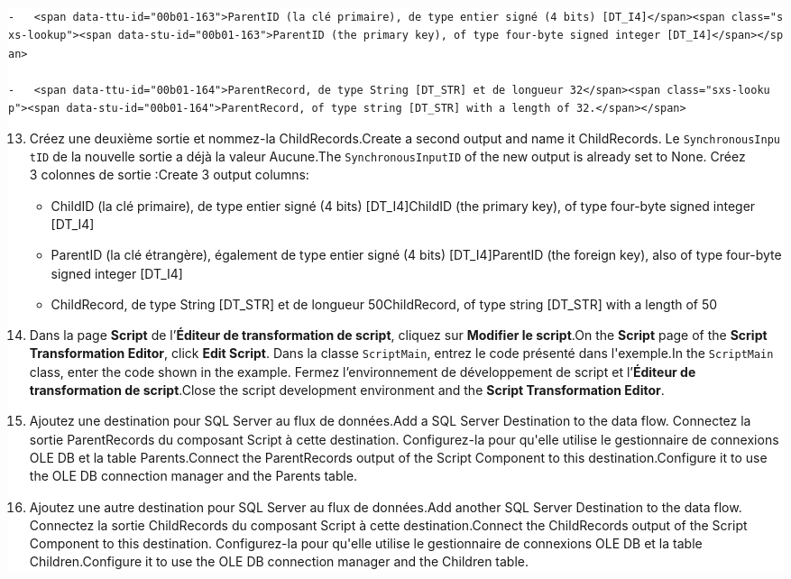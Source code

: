     -   <span data-ttu-id="00b01-163">ParentID (la clé primaire), de type entier signé (4 bits) [DT_I4]</span><span class="sxs-lookup"><span data-stu-id="00b01-163">ParentID (the primary key), of type four-byte signed integer [DT_I4]</span></span>  
  
    -   <span data-ttu-id="00b01-164">ParentRecord, de type String [DT_STR] et de longueur 32</span><span class="sxs-lookup"><span data-stu-id="00b01-164">ParentRecord, of type string [DT_STR] with a length of 32.</span></span>  
  
13. <span data-ttu-id="00b01-165">Créez une deuxième sortie et nommez-la ChildRecords.</span><span class="sxs-lookup"><span data-stu-id="00b01-165">Create a second output and name it ChildRecords.</span></span> <span data-ttu-id="00b01-166">Le `SynchronousInputID` de la nouvelle sortie a déjà la valeur Aucune.</span><span class="sxs-lookup"><span data-stu-id="00b01-166">The `SynchronousInputID` of the new output is already set to None.</span></span> <span data-ttu-id="00b01-167">Créez 3 colonnes de sortie :</span><span class="sxs-lookup"><span data-stu-id="00b01-167">Create 3 output columns:</span></span>  
  
    -   <span data-ttu-id="00b01-168">ChildID (la clé primaire), de type entier signé (4 bits) [DT_I4]</span><span class="sxs-lookup"><span data-stu-id="00b01-168">ChildID (the primary key), of type four-byte signed integer [DT_I4]</span></span>  
  
    -   <span data-ttu-id="00b01-169">ParentID (la clé étrangère), également de type entier signé (4 bits) [DT_I4]</span><span class="sxs-lookup"><span data-stu-id="00b01-169">ParentID (the foreign key), also of type four-byte signed integer [DT_I4]</span></span>  
  
    -   <span data-ttu-id="00b01-170">ChildRecord, de type String [DT_STR] et de longueur 50</span><span class="sxs-lookup"><span data-stu-id="00b01-170">ChildRecord, of type string [DT_STR] with a length of 50</span></span>  
  
14. <span data-ttu-id="00b01-171">Dans la page **Script** de l’**Éditeur de transformation de script**, cliquez sur **Modifier le script**.</span><span class="sxs-lookup"><span data-stu-id="00b01-171">On the **Script** page of the **Script Transformation Editor**, click **Edit Script**.</span></span> <span data-ttu-id="00b01-172">Dans la classe `ScriptMain`, entrez le code présenté dans l'exemple.</span><span class="sxs-lookup"><span data-stu-id="00b01-172">In the `ScriptMain` class, enter the code shown in the example.</span></span> <span data-ttu-id="00b01-173">Fermez l’environnement de développement de script et l’**Éditeur de transformation de script**.</span><span class="sxs-lookup"><span data-stu-id="00b01-173">Close the script development environment and the **Script Transformation Editor**.</span></span>  
  
15. <span data-ttu-id="00b01-174">Ajoutez une destination pour SQL Server au flux de données.</span><span class="sxs-lookup"><span data-stu-id="00b01-174">Add a SQL Server Destination to the data flow.</span></span> <span data-ttu-id="00b01-175">Connectez la sortie ParentRecords du composant Script à cette destination. Configurez-la pour qu'elle utilise le gestionnaire de connexions OLE DB et la table Parents.</span><span class="sxs-lookup"><span data-stu-id="00b01-175">Connect the ParentRecords output of the Script Component to this destination.Configure it to use the OLE DB connection manager and the Parents table.</span></span>  
  
16. <span data-ttu-id="00b01-176">Ajoutez une autre destination pour SQL Server au flux de données.</span><span class="sxs-lookup"><span data-stu-id="00b01-176">Add another SQL Server Destination to the data flow.</span></span> <span data-ttu-id="00b01-177">Connectez la sortie ChildRecords du composant Script à cette destination.</span><span class="sxs-lookup"><span data-stu-id="00b01-177">Connect the ChildRecords output of the Script Component to this destination.</span></span> <span data-ttu-id="00b01-178">Configurez-la pour qu'elle utilise le gestionnaire de connexions OLE DB et la table Children.</span><span class="sxs-lookup"><span data-stu-id="00b01-178">Configure it to use the OLE DB connection manager and the Children table.</span></span>  
  